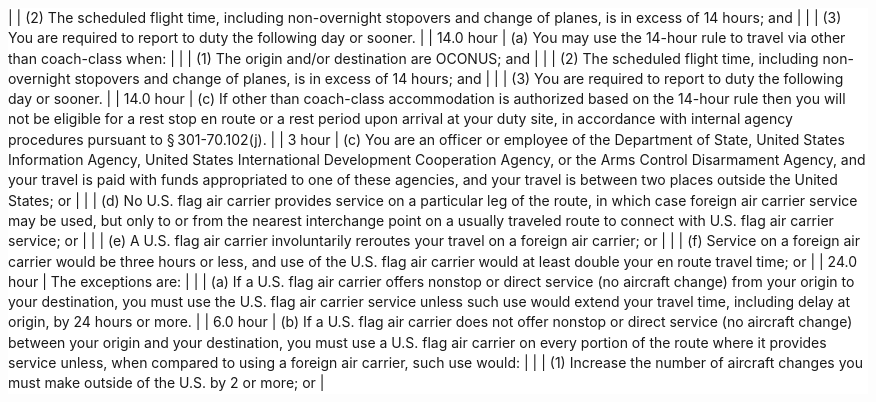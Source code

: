 |            |                   (2) The scheduled flight time, including non-overnight stopovers and change of planes, is in excess of 14 hours; and                                                                                                                                                                                                                                    |
|            |                   (3) You are required to report to duty the following day or sooner.                                                                                                                                                                                                                                                                                     |
| 14.0 hour  | (a) You may use the 14-hour rule to travel via other than coach-class when:                                                                                                                                                                                                                                                                                               |
|            |                   (1) The origin and/or destination are OCONUS; and                                                                                                                                                                                                                                                                                                       |
|            |                   (2) The scheduled flight time, including non-overnight stopovers and change of planes, is in excess of 14 hours; and                                                                                                                                                                                                                                    |
|            |                   (3) You are required to report to duty the following day or sooner.                                                                                                                                                                                                                                                                                     |
| 14.0 hour  | (c) If other than coach-class accommodation is authorized based on the 14-hour rule then you will not be eligible for a rest stop en route or a rest period upon arrival at your duty site, in accordance with internal agency procedures pursuant to &#167;&#8201;301-70.102(j).                                                                                         |
| 3 hour     | (c) You are an officer or employee of the Department of State, United States Information Agency, United States International Development Cooperation Agency, or the Arms Control Disarmament Agency, and your travel is paid with funds appropriated to one of these agencies, and your travel is between two places outside the United States; or                        |
|            |                   (d) No U.S. flag air carrier provides service on a particular leg of the route, in which case foreign air carrier service may be used, but only to or from the nearest interchange point on a usually traveled route to connect with U.S. flag air carrier service; or                                                                                  |
|            |                   (e) A U.S. flag air carrier involuntarily reroutes your travel on a foreign air carrier; or                                                                                                                                                                                                                                                             |
|            |                   (f) Service on a foreign air carrier would be three hours or less, and use of the U.S. flag air carrier would at least double your en route travel time; or                                                                                                                                                                                             |
| 24.0 hour  | The exceptions are:                                                                                                                                                                                                                                                                                                                                                       |
|            |                   (a) If a U.S. flag air carrier offers nonstop or direct service (no aircraft change) from your origin to your destination, you must use the U.S. flag air carrier service unless such use would extend your travel time, including delay at origin, by 24 hours or more.                                                                                |
| 6.0 hour   | (b) If a U.S. flag air carrier does not offer nonstop or direct service (no aircraft change) between your origin and your destination, you must use a U.S. flag air carrier on every portion of the route where it provides service unless, when compared to using a foreign air carrier, such use would:                                                                 |
|            |                   (1) Increase the number of aircraft changes you must make outside of the U.S. by 2 or more; or                                                                                                                                                                                                                                                          |